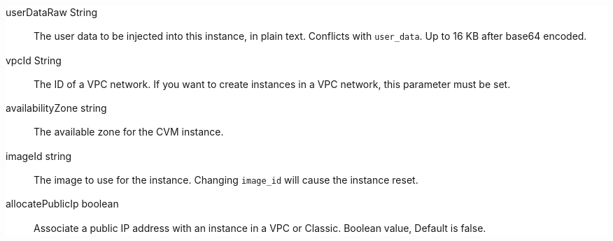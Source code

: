 </dd><dt class="property-optional property-replacement"
            title="Optional">
        <span id="userdataraw_java">
<a data-swiftype-name="resource-property" data-swiftype-type="text" href="#userdataraw_java" style="color: inherit; text-decoration: inherit;">user<wbr>Data<wbr>Raw</a>
</span>
        <span class="property-indicator"></span>
        <span class="property-type">String</span>
    </dt>
    <dd><p>The user data to be injected into this instance, in plain text. Conflicts with <code>user_data</code>. Up to 16 KB after base64 encoded.</p>
</dd><dt class="property-optional"
            title="Optional">
        <span id="vpcid_java">
<a data-swiftype-name="resource-property" data-swiftype-type="text" href="#vpcid_java" style="color: inherit; text-decoration: inherit;">vpc<wbr>Id</a>
</span>
        <span class="property-indicator"></span>
        <span class="property-type">String</span>
    </dt>
    <dd><p>The ID of a VPC network. If you want to create instances in a VPC network, this parameter must be set.</p>
</dd></dl>
</pulumi-choosable>
</div>

<div>
<pulumi-choosable type="language" values="javascript,typescript">
<dl class="resources-properties"><dt class="property-required property-replacement"
            title="Required">
        <span id="availabilityzone_nodejs">
<a data-swiftype-name="resource-property" data-swiftype-type="text" href="#availabilityzone_nodejs" style="color: inherit; text-decoration: inherit;">availability<wbr>Zone</a>
</span>
        <span class="property-indicator"></span>
        <span class="property-type">string</span>
    </dt>
    <dd><p>The available zone for the CVM instance.</p>
</dd><dt class="property-required property-replacement"
            title="Required">
        <span id="imageid_nodejs">
<a data-swiftype-name="resource-property" data-swiftype-type="text" href="#imageid_nodejs" style="color: inherit; text-decoration: inherit;">image<wbr>Id</a>
</span>
        <span class="property-indicator"></span>
        <span class="property-type">string</span>
    </dt>
    <dd><p>The image to use for the instance. Changing <code>image_id</code> will cause the instance reset.</p>
</dd><dt class="property-optional property-replacement"
            title="Optional">
        <span id="allocatepublicip_nodejs">
<a data-swiftype-name="resource-property" data-swiftype-type="text" href="#allocatepublicip_nodejs" style="color: inherit; text-decoration: inherit;">allocate<wbr>Public<wbr>Ip</a>
</span>
        <span class="property-indicator"></span>
        <span class="property-type">boolean</span>
    </dt>
    <dd><p>Associate a public IP address with an instance in a VPC or Classic. Boolean value, Default is false.</p>
</dd><dt class="property-optional"
            title="Optional">
        <span id="bandwidthpackageid_nodejs">